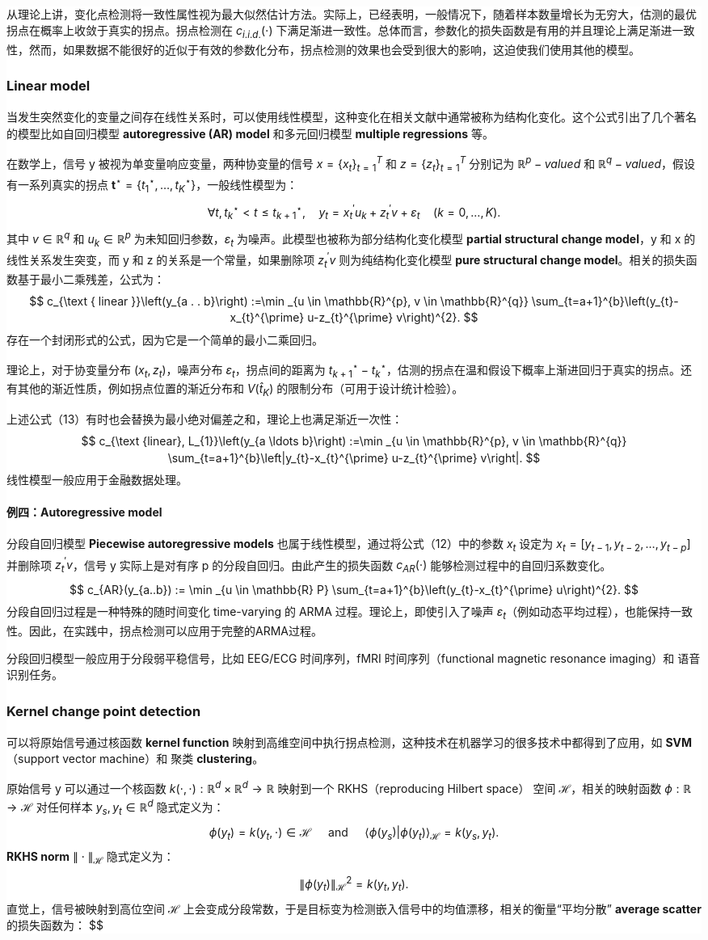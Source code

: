 从理论上讲，变化点检测将一致性属性视为最大似然估计方法。实际上，已经表明，一般情况下，随着样本数量增长为无穷大，估测的最优拐点在概率上收敛于真实的拐点。拐点检测在 $c_{i.i.d.}(\cdot)$ 下满足渐进一致性。总体而言，参数化的损失函数是有用的并且理论上满足渐进一致性，然而，如果数据不能很好的近似于有效的参数化分布，拐点检测的效果也会受到很大的影响，这迫使我们使用其他的模型。

### Linear model

当发生突然变化的变量之间存在线性关系时，可以使用线性模型，这种变化在相关文献中通常被称为结构化变化。这个公式引出了几个著名的模型比如自回归模型 **autoregressive (AR) model** 和多元回归模型 **multiple regressions** 等。

在数学上，信号 y 被视为单变量响应变量，两种协变量的信号 $x=\left\{x_{t}\right\}_{t=1}^{T}$ 和 $z=\left\{z_{t}\right\}_{t=1}^{T}$ 分别记为 $\mathbb{R}^{p} -valued$ 和 $\mathbb{R}^{q}-valued$，假设有一系列真实的拐点 $\mathbf{t}^{\star}=\left\{t_{1}^{\star}, \ldots, t_{K}^{\star}\right\}$，一般线性模型为：
$$
\forall t, t_{k}^{\star}<t \leq t_{k+1}^{\star}, \quad y_{t}=x_{t}^{\prime} u_{k}+z_{t}^{\prime} v+\varepsilon_{t} \quad(k=0, \ldots, K).
$$
其中 $v \in \mathbb{R}^{q}$ 和 $u_{k} \in \mathbb{R}^{p}$ 为未知回归参数，$\varepsilon_{t}$ 为噪声。此模型也被称为部分结构化变化模型 **partial structural change model**，y 和 x 的线性关系发生突变，而 y 和 z 的关系是一个常量，如果删除项 $z^{\prime}_{t} v$ 则为纯结构化变化模型 **pure structural change model**。相关的损失函数基于最小二乘残差，公式为：
$$
c_{\text { linear }}\left(y_{a . . b}\right) :=\min _{u \in \mathbb{R}^{p}, v \in \mathbb{R}^{q}} \sum_{t=a+1}^{b}\left(y_{t}-x_{t}^{\prime} u-z_{t}^{\prime} v\right)^{2}.
$$
存在一个封闭形式的公式，因为它是一个简单的最小二乘回归。

理论上，对于协变量分布 $(x_{t},z_{t})$，噪声分布 $\varepsilon_{t}$，拐点间的距离为 $t_{k+1}^{\star}-t_{k}^{\star}$，估测的拐点在温和假设下概率上渐进回归于真实的拐点。还有其他的渐近性质，例如拐点位置的渐近分布和 $V(\hat{t}_{K})$ 的限制分布（可用于设计统计检验）。

上述公式（13）有时也会替换为最小绝对偏差之和，理论上也满足渐近一次性：
$$
c_{\text {linear}, L_{1}}\left(y_{a \ldots b}\right) :=\min _{u \in \mathbb{R}^{p}, v \in \mathbb{R}^{q}} \sum_{t=a+1}^{b}\left|y_{t}-x_{t}^{\prime} u-z_{t}^{\prime} v\right|.
$$
线性模型一般应用于金融数据处理。

#### 例四：Autoregressive model

分段自回归模型 **Piecewise autoregressive models** 也属于线性模型，通过将公式（12）中的参数 $x_{t}$ 设定为 $x_{t}=\left[y_{t-1}, y_{t-2}, \dots, y_{t-p}\right]$ 并删除项 $z^{\prime}_{t} v$，信号 y 实际上是对有序 p 的分段自回归。由此产生的损失函数 $c_{AR}(\cdot)$ 能够检测过程中的自回归系数变化。
$$
c_{AR}(y_{a..b}) := \min _{u \in \mathbb{R} P} \sum_{t=a+1}^{b}\left(y_{t}-x_{t}^{\prime} u\right)^{2}.
$$
分段自回归过程是一种特殊的随时间变化 time-varying 的 ARMA 过程。理论上，即使引入了噪声 $\varepsilon_{t}$（例如动态平均过程），也能保持一致性。因此，在实践中，拐点检测可以应用于完整的ARMA过程。

分段回归模型一般应用于分段弱平稳信号，比如 EEG/ECG 时间序列，fMRI 时间序列（functional magnetic resonance imaging）和 语音识别任务。

### Kernel change point detection

可以将原始信号通过核函数 **kernel function** 映射到高维空间中执行拐点检测，这种技术在机器学习的很多技术中都得到了应用，如 **SVM**（support vector machine）和 聚类 **clustering**。

原始信号 y 可以通过一个核函数 $k(\cdot, \cdot) : \mathbb{R}^{d} \times \mathbb{R}^{d} \rightarrow \mathbb{R}$ 映射到一个 RKHS（reproducing Hilbert space） 空间 $\mathcal{H}$，相关的映射函数 $\phi : \mathbb{R} \rightarrow \mathcal{H}$ 对任何样本 $y_{s}, y_{t} \in \mathbb{R}^{d}$ 隐式定义为：
$$
\phi\left(y_{t}\right)=k\left(y_{t}, \cdot\right) \in \mathcal{H} \quad \text { and } \quad\left\langle\phi\left(y_{s}\right) | \phi\left(y_{t}\right)\right\rangle_{\mathcal{H}}=k\left(y_{s}, y_{t}\right).
$$
**RKHS norm** $\|\cdot\|_{\mathcal{H}}$ 隐式定义为：
$$
\left\|\phi\left(y_{t}\right)\right\|_{\mathcal{H}}^{2}=k\left(y_{t}, y_{t}\right).
$$
直觉上，信号被映射到高位空间 $\mathcal{H}$ 上会变成分段常数，于是目标变为检测嵌入信号中的均值漂移，相关的衡量“平均分散” **average scatter** 的损失函数为：
$$